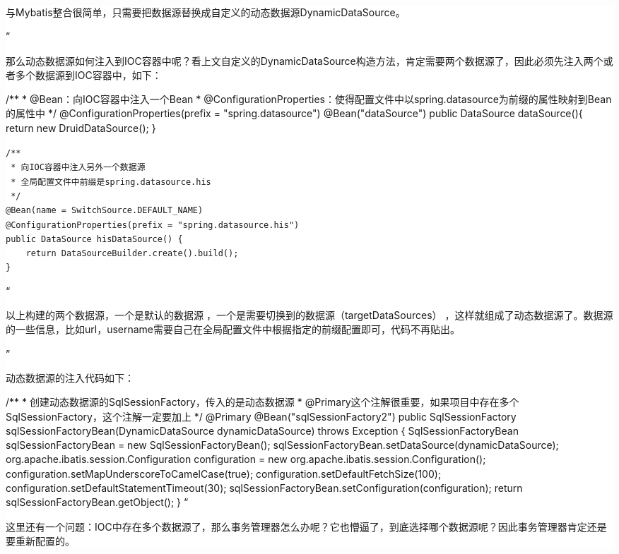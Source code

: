 与Mybatis整合很简单，只需要把数据源替换成自定义的动态数据源DynamicDataSource。

”

那么动态数据源如何注入到IOC容器中呢？看上文自定义的DynamicDataSource构造方法，肯定需要两个数据源了，因此必须先注入两个或者多个数据源到IOC容器中，如下：

 /**
     * @Bean：向IOC容器中注入一个Bean
     * @ConfigurationProperties：使得配置文件中以spring.datasource为前缀的属性映射到Bean的属性中
     */
    @ConfigurationProperties(prefix = "spring.datasource")
    @Bean("dataSource")
    public DataSource dataSource(){
        return new DruidDataSource();
    }

    /**
     * 向IOC容器中注入另外一个数据源
     * 全局配置文件中前缀是spring.datasource.his
     */
    @Bean(name = SwitchSource.DEFAULT_NAME)
    @ConfigurationProperties(prefix = "spring.datasource.his")
    public DataSource hisDataSource() {
        return DataSourceBuilder.create().build();
    }
“

以上构建的两个数据源，一个是默认的数据源 ，一个是需要切换到的数据源（targetDataSources） ，这样就组成了动态数据源了。数据源的一些信息，比如url，username需要自己在全局配置文件中根据指定的前缀配置即可，代码不再贴出。

”

动态数据源的注入代码如下：

/**
     * 创建动态数据源的SqlSessionFactory，传入的是动态数据源
     * @Primary这个注解很重要，如果项目中存在多个SqlSessionFactory，这个注解一定要加上
     */
    @Primary
    @Bean("sqlSessionFactory2")
    public SqlSessionFactory sqlSessionFactoryBean(DynamicDataSource dynamicDataSource) throws Exception {
        SqlSessionFactoryBean sqlSessionFactoryBean = new SqlSessionFactoryBean();
        sqlSessionFactoryBean.setDataSource(dynamicDataSource);
        org.apache.ibatis.session.Configuration configuration = new org.apache.ibatis.session.Configuration();
        configuration.setMapUnderscoreToCamelCase(true);
        configuration.setDefaultFetchSize(100);
        configuration.setDefaultStatementTimeout(30);
        sqlSessionFactoryBean.setConfiguration(configuration);
        return sqlSessionFactoryBean.getObject();
    }
“

这里还有一个问题：IOC中存在多个数据源了，那么事务管理器怎么办呢？它也懵逼了，到底选择哪个数据源呢？因此事务管理器肯定还是要重新配置的。
